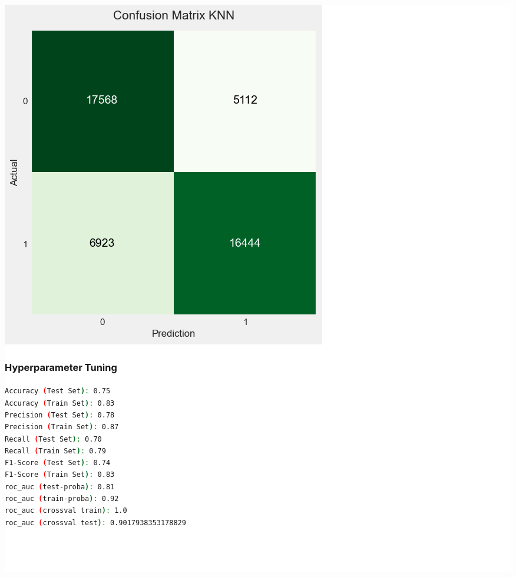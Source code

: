 ![HI](PICT/13.png)

### Hyperparameter Tuning

```sh
Accuracy (Test Set): 0.75
Accuracy (Train Set): 0.83
Precision (Test Set): 0.78
Precision (Train Set): 0.87
Recall (Test Set): 0.70
Recall (Train Set): 0.79
F1-Score (Test Set): 0.74
F1-Score (Train Set): 0.83
roc_auc (test-proba): 0.81
roc_auc (train-proba): 0.92
roc_auc (crossval train): 1.0
roc_auc (crossval test): 0.9017938353178829
```

<br>
<br>
<br>
